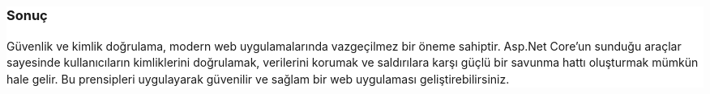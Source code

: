 ### Sonuç

Güvenlik ve kimlik doğrulama, modern web uygulamalarında vazgeçilmez bir öneme sahiptir. Asp.Net Core’un sunduğu araçlar sayesinde kullanıcıların kimliklerini doğrulamak, verilerini korumak ve saldırılara karşı güçlü bir savunma hattı oluşturmak mümkün hale gelir. Bu prensipleri uygulayarak güvenilir ve sağlam bir web uygulaması geliştirebilirsiniz.
